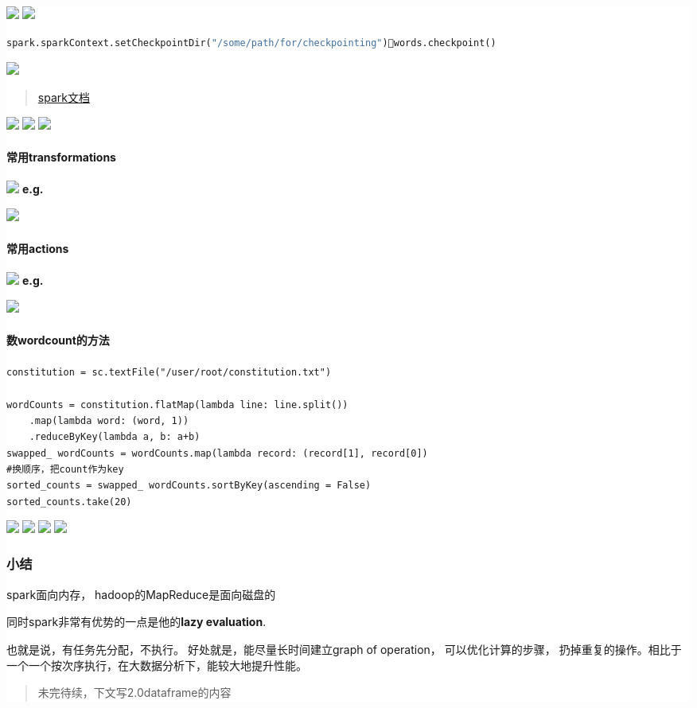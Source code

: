 ![](https://tva1.sinaimg.cn/large/0082zybpgy1gbwo4bblbqj30tg0entau.jpg)
![](https://tva1.sinaimg.cn/large/0082zybpgy1gbwo5u1f8sj30tw09dq45.jpg)
```python
spark.sparkContext.setCheckpointDir("/some/path/for/checkpointing")words.checkpoint() 
```
![](https://tva1.sinaimg.cn/large/0082zybpgy1gbwo7x9ijfj30t90cjmyw.jpg)
> [spark文档](https://spark.apache.org/docs/latest/rdd-programming-guide.html#transformations) 

![](https://tva1.sinaimg.cn/large/0082zybpgy1gbwoa50db7j30sp0d7jtf.jpg)
![](https://tva1.sinaimg.cn/large/0082zybpgy1gbwob1hqwlj30r80bnq3y.jpg)
![](https://tva1.sinaimg.cn/large/0082zybpgy1gbwobetq9fj30rw0bdwft.jpg)

#### 常用transformations
![](https://tva1.sinaimg.cn/large/0082zybpgy1gbwoe398l3j30u10hnjvl.jpg)
**e.g.**  

![](https://tva1.sinaimg.cn/large/0082zybpgy1gbwocuyccrj309a0b3wet.jpg)

#### 常用actions
![](https://tva1.sinaimg.cn/large/0082zybpgy1gbwodxjf6aj30t40hcada.jpg)
**e.g.**  

![](https://tva1.sinaimg.cn/large/0082zybpgy1gbwogvyxw5j30a601zmx6.jpg)

#### 数wordcount的方法
```
constitution = sc.textFile("/user/root/constitution.txt")

wordCounts = constitution.flatMap(lambda line: line.split())
 	.map(lambda word: (word, 1))
  	.reduceByKey(lambda a, b: a+b)
swapped_ wordCounts = wordCounts.map(lambda record: (record[1], record[0])
#换顺序，把count作为key
sorted_counts = swapped_ wordCounts.sortByKey(ascending = False)
sorted_counts.take(20)
```
![](https://tva1.sinaimg.cn/large/0082zybpgy1gbwonuroocj30st0dwacn.jpg)
![](https://tva1.sinaimg.cn/large/0082zybpgy1gbwoqotqhfj30qd0hkdis.jpg)
![](https://tva1.sinaimg.cn/large/0082zybpgy1gbwormji0ij30un0dqwgh.jpg)
![](https://tva1.sinaimg.cn/large/0082zybpgy1gbwosamf20j30u40c7mzz.jpg)


### 小结  

spark面向内存， hadoop的MapReduce是面向磁盘的

同时spark非常有优势的一点是他的**lazy evaluation**.

也就是说，有任务先分配，不执行。 好处就是，能尽量长时间建立graph of operation， 可以优化计算的步骤， 扔掉重复的操作。相比于一个一个按次序执行，在大数据分析下，能较大地提升性能。

> 未完待续，下文写2.0dataframe的内容